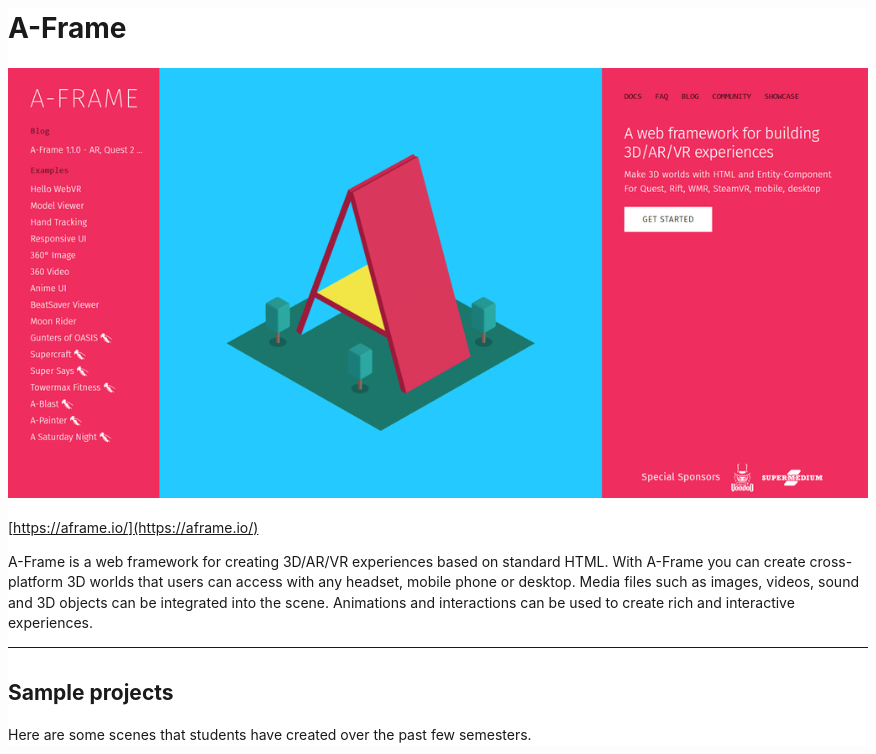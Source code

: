 

# A-Frame

![](aframe-home.png)

[https://aframe.io/](https://aframe.io/)

A-Frame is a web framework for creating 3D/AR/VR experiences based on standard HTML. With A-Frame you can create cross-platform 3D worlds that users can access with any headset, mobile phone or desktop. Media files such as images, videos, sound and 3D objects can be integrated into the scene. Animations and interactions can be used to create rich and interactive experiences.

---

## Sample projects

Here are some scenes that students have created over the past few semesters.
